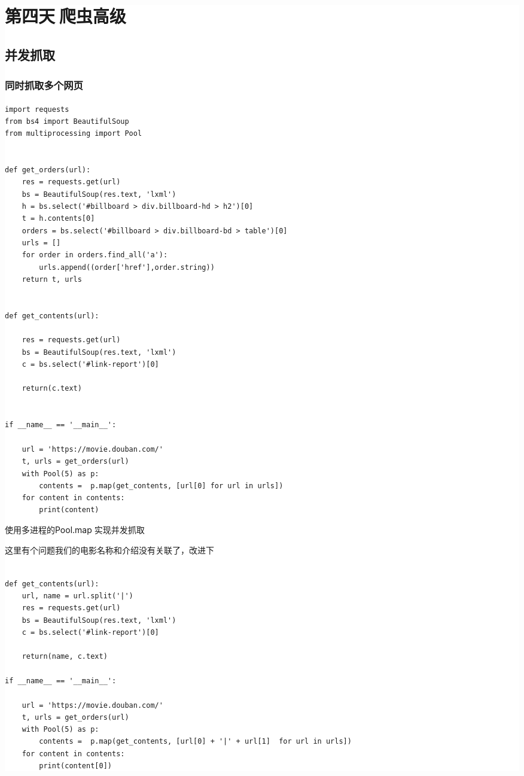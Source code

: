 # 第四天 爬虫高级

## 并发抓取
### 同时抓取多个网页

```
import requests
from bs4 import BeautifulSoup
from multiprocessing import Pool


def get_orders(url):
    res = requests.get(url)
    bs = BeautifulSoup(res.text, 'lxml')
    h = bs.select('#billboard > div.billboard-hd > h2')[0]
    t = h.contents[0]
    orders = bs.select('#billboard > div.billboard-bd > table')[0]
    urls = []
    for order in orders.find_all('a'):
        urls.append((order['href'],order.string))
    return t, urls


def get_contents(url):

    res = requests.get(url)
    bs = BeautifulSoup(res.text, 'lxml')
    c = bs.select('#link-report')[0]

    return(c.text)


if __name__ == '__main__':

    url = 'https://movie.douban.com/'
    t, urls = get_orders(url)
    with Pool(5) as p:
        contents =  p.map(get_contents, [url[0] for url in urls])
    for content in contents:
        print(content)
```
使用多进程的Pool.map  实现并发抓取

这里有个问题我们的电影名称和介绍没有关联了，改进下

```

def get_contents(url):
    url, name = url.split('|')
    res = requests.get(url)
    bs = BeautifulSoup(res.text, 'lxml')
    c = bs.select('#link-report')[0]

    return(name, c.text)

if __name__ == '__main__':

    url = 'https://movie.douban.com/'
    t, urls = get_orders(url)
    with Pool(5) as p:
        contents =  p.map(get_contents, [url[0] + '|' + url[1]  for url in urls])
    for content in contents:
        print(content[0])
```